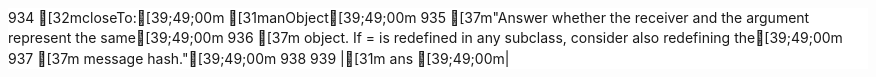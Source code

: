    934	[32mcloseTo:[39;49;00m [31manObject[39;49;00m
   935		[37m"Answer whether the receiver and the argument represent the same[39;49;00m
   936	[37m	object. If = is redefined in any subclass, consider also redefining the[39;49;00m
   937	[37m	message hash."[39;49;00m
   938
   939		|[31m ans [39;49;00m|
